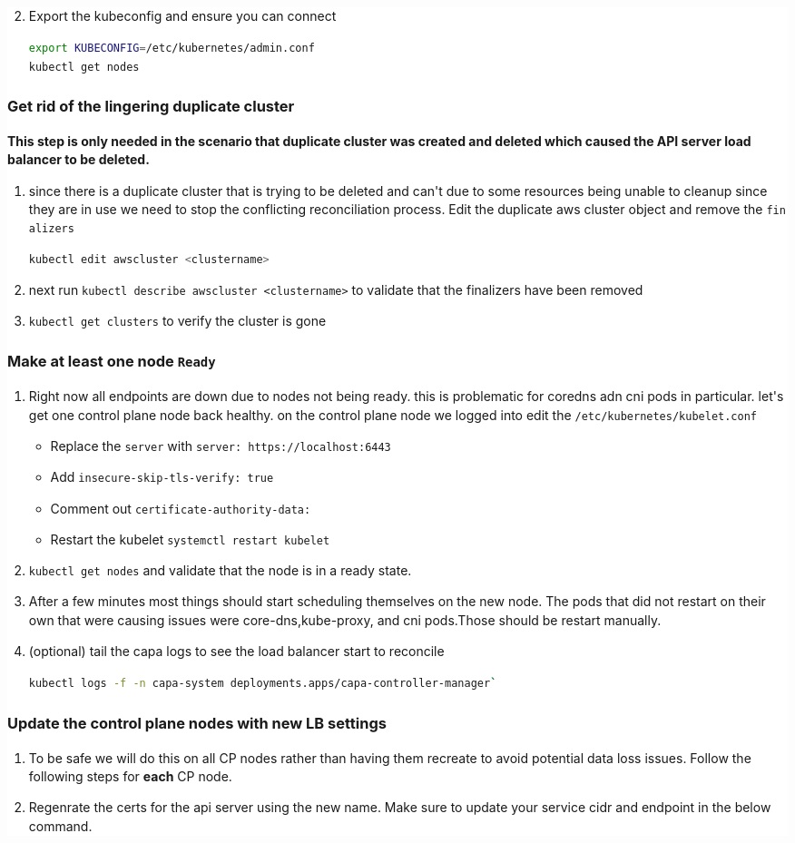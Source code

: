 2. Export the kubeconfig and ensure you can connect

    ```bash
    export KUBECONFIG=/etc/kubernetes/admin.conf
    kubectl get nodes
    ```


### **Get rid of the lingering duplicate cluster**

**This step is only needed in the scenario that duplicate cluster was created and deleted which caused the API server load balancer to be deleted.**

1. since there is a duplicate cluster that is trying to be deleted and can't due to some resources being unable to cleanup since they are in use we need to stop the conflicting reconciliation process. Edit the duplicate aws cluster object and remove the `finalizers`

    ```bash
    kubectl edit awscluster <clustername>
    ```
2. next run `kubectl describe awscluster <clustername>` to validate that the finalizers have been removed

3. `kubectl get clusters` to verify the cluster is gone


### **Make at least one node `Ready`**

1. Right now all endpoints are down due to nodes not being ready. this is problematic for coredns adn cni pods in particular. let's get one control plane node back healthy. on the control plane node we logged into edit the `/etc/kubernetes/kubelet.conf`

    * Replace the `server` with `server: https://localhost:6443`

    * Add `insecure-skip-tls-verify: true`

    * Comment out `certificate-authority-data:`

    * Restart the kubelet `systemctl restart kubelet`

2. `kubectl get nodes` and validate that the node is in a  ready state.
3. After a few minutes most things should start scheduling themselves on the new node. The pods that did not restart on their own that were causing issues were core-dns,kube-proxy, and cni pods.Those should be restart manually.
4. (optional) tail the capa logs to see the load balancer start to reconcile

    ```bash
    kubectl logs -f -n capa-system deployments.apps/capa-controller-manager`
    ```

### **Update the control plane nodes with new LB settings**

1. To be safe we will do this on all CP nodes rather than having them recreate to avoid potential data loss issues. Follow the following steps for **each** CP node.

2. Regenrate the certs for the api server using the new name. Make sure to update your service cidr and endpoint in the below command.
